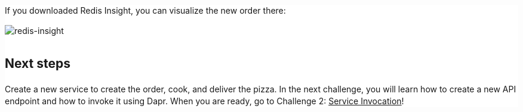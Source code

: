 If you downloaded Redis Insight, you can visualize the new order there:

![redis-insight](/imgs/redis-insight.png)

## Next steps

Create a new service to create the order, cook, and deliver the pizza. In the next challenge, you will learn how to create a new API endpoint and how to invoke it using Dapr. When you are ready, go to Challenge 2: [Service Invocation](/docs/challenge-2/python.md)!
